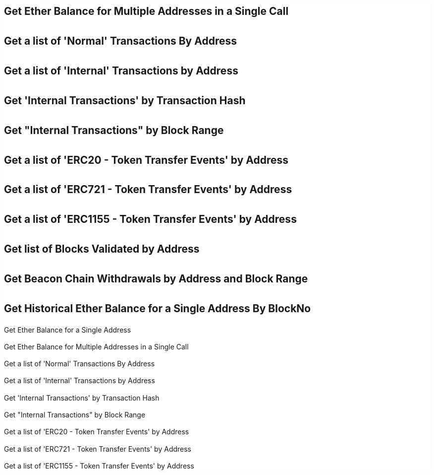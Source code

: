 ## Get Ether Balance for Multiple Addresses in a Single Call

## Get a list of 'Normal' Transactions By Address

## Get a list of 'Internal' Transactions by Address

## Get 'Internal Transactions' by Transaction Hash

## Get "Internal Transactions" by Block Range

## Get a list of 'ERC20 - Token Transfer Events' by Address

## Get a list of 'ERC721 - Token Transfer Events' by Address

## Get a list of 'ERC1155 - Token Transfer Events' by Address

## Get list of Blocks Validated by Address

## Get Beacon Chain Withdrawals by Address and Block Range

## Get Historical Ether Balance for a Single Address By BlockNo

Get Ether Balance for a Single Address


Get Ether Balance for Multiple Addresses in a Single Call


Get a list of 'Normal' Transactions By Address


Get a list of 'Internal' Transactions by Address


Get 'Internal Transactions' by Transaction Hash


Get "Internal Transactions" by Block Range


Get a list of 'ERC20 - Token Transfer Events' by Address


Get a list of 'ERC721 - Token Transfer Events' by Address


Get a list of 'ERC1155 - Token Transfer Events' by Address
